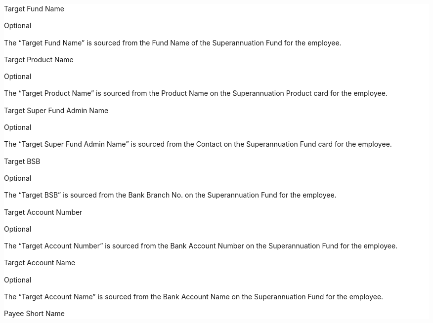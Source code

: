   Target Fund Name
  
  
  Optional
  
  
  The “Target Fund Name” is sourced from the Fund Name of
  the Superannuation Fund for the employee. 
  
 
 
  
  Target Product Name
  
  
  Optional
  
  
  The “Target Product Name” is sourced from the Product Name
  on the Superannuation Product card for the employee.
  
 
 
  
  Target Super Fund Admin Name
  
  
  Optional
  
  
  The “Target Super Fund Admin Name” is sourced from the
  Contact on the Superannuation Fund card for the employee.
  
 
 
  
  Target BSB
  
  
  Optional
  
  
  The “Target BSB” is sourced from the Bank Branch No. on
  the Superannuation Fund for the employee.
  
 
 
  
  Target Account Number
  
  
  Optional
  
  
  The “Target Account Number” is sourced from the Bank
  Account Number on the Superannuation Fund for the employee.
  
 
 
  
  Target Account Name
  
  
  Optional
  
  
  The “Target Account Name” is sourced from the Bank Account
  Name on the Superannuation Fund for the employee.
  
 
 
  
  Payee Short Name
  